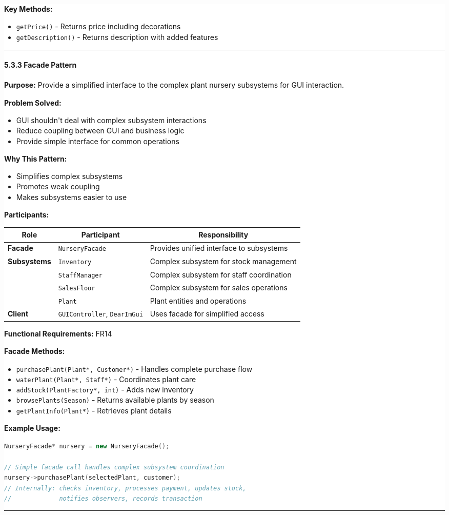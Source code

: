 **Key Methods:**

- `getPrice()` - Returns price including decorations
- `getDescription()` - Returns description with added features

---

#### **5.3.3 Facade Pattern**

**Purpose:** Provide a simplified interface to the complex plant nursery subsystems for GUI interaction.

**Problem Solved:**

- GUI shouldn't deal with complex subsystem interactions
- Reduce coupling between GUI and business logic
- Provide simple interface for common operations

**Why This Pattern:**

- Simplifies complex subsystems
- Promotes weak coupling
- Makes subsystems easier to use

**Participants:**

|Role|Participant|Responsibility|
|---|---|---|
|**Facade**|`NurseryFacade`|Provides unified interface to subsystems|
|**Subsystems**|`Inventory`|Complex subsystem for stock management|
||`StaffManager`|Complex subsystem for staff coordination|
||`SalesFloor`|Complex subsystem for sales operations|
||`Plant`|Plant entities and operations|
|**Client**|`GUIController`, `DearImGui`|Uses facade for simplified access|

**Functional Requirements:** FR14

**Facade Methods:**

- `purchasePlant(Plant*, Customer*)` - Handles complete purchase flow
- `waterPlant(Plant*, Staff*)` - Coordinates plant care
- `addStock(PlantFactory*, int)` - Adds new inventory
- `browsePlants(Season)` - Returns available plants by season
- `getPlantInfo(Plant*)` - Retrieves plant details

**Example Usage:**

```cpp
NurseryFacade* nursery = new NurseryFacade();

// Simple facade call handles complex subsystem coordination
nursery->purchasePlant(selectedPlant, customer);
// Internally: checks inventory, processes payment, updates stock,
//             notifies observers, records transaction
```

---